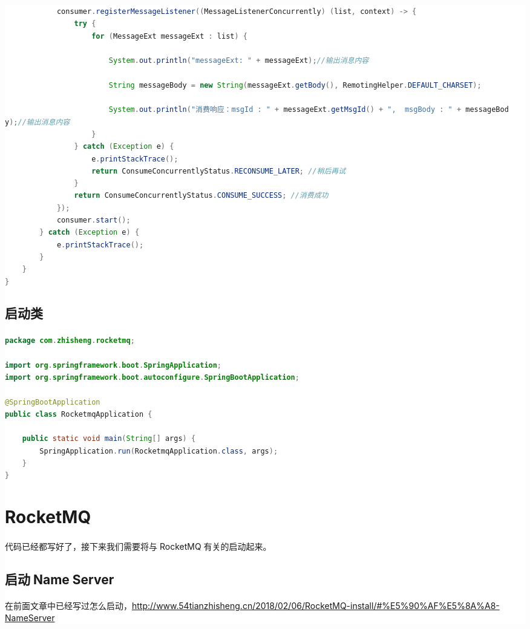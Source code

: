 ```Java
            consumer.registerMessageListener((MessageListenerConcurrently) (list, context) -> {
                try {
                    for (MessageExt messageExt : list) {

                        System.out.println("messageExt: " + messageExt);//输出消息内容

                        String messageBody = new String(messageExt.getBody(), RemotingHelper.DEFAULT_CHARSET);

                        System.out.println("消费响应：msgId : " + messageExt.getMsgId() + ",  msgBody : " + messageBody);//输出消息内容
                    }
                } catch (Exception e) {
                    e.printStackTrace();
                    return ConsumeConcurrentlyStatus.RECONSUME_LATER; //稍后再试
                }
                return ConsumeConcurrentlyStatus.CONSUME_SUCCESS; //消费成功
            });
            consumer.start();
        } catch (Exception e) {
            e.printStackTrace();
        }
    }
}
```

## 启动类

```Java
package com.zhisheng.rocketmq;

import org.springframework.boot.SpringApplication;
import org.springframework.boot.autoconfigure.SpringBootApplication;

@SpringBootApplication
public class RocketmqApplication {

	public static void main(String[] args) {
		SpringApplication.run(RocketmqApplication.class, args);
	}
}
```

# RocketMQ

代码已经都写好了，接下来我们需要将与 RocketMQ 有关的启动起来。

## 启动 Name Server

在前面文章中已经写过怎么启动，<http://www.54tianzhisheng.cn/2018/02/06/RocketMQ-install/#%E5%90%AF%E5%8A%A8-NameServer>
